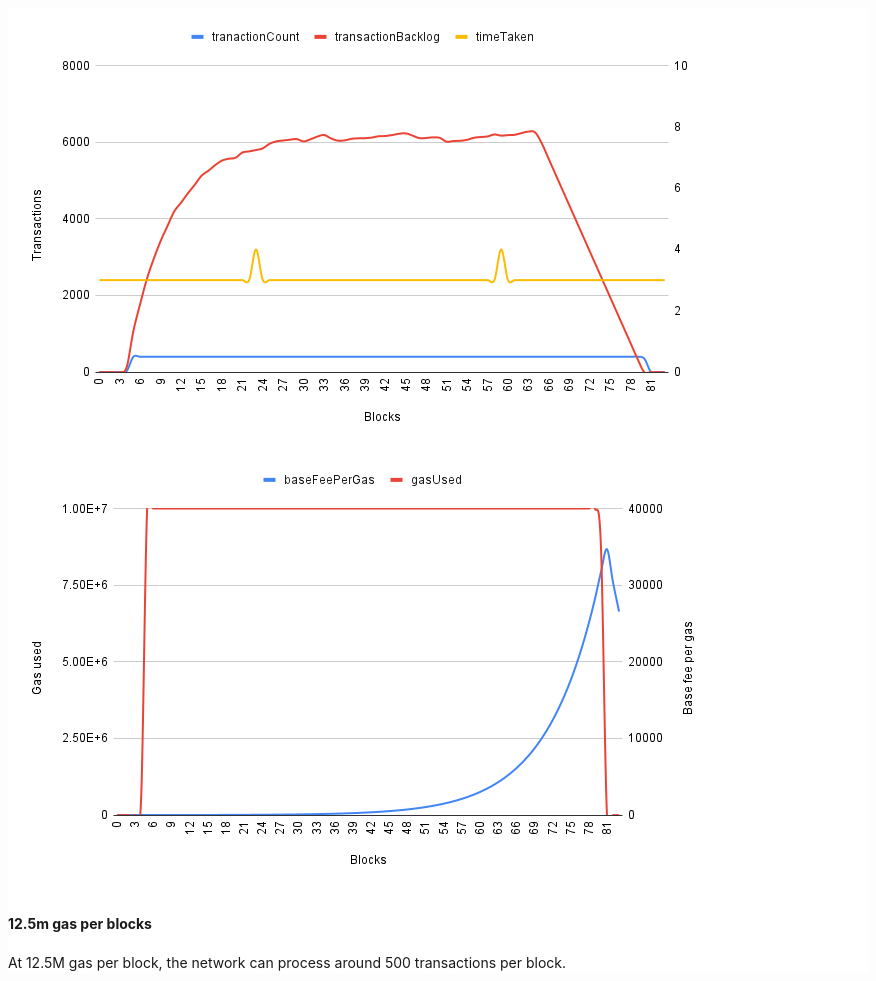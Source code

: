 ![10m txs](./assets/10m_high_txs.png)
![10m gas](./assets/10m_high_gas.png)

#### 12.5m gas per blocks

At 12.5M gas per block, the network can process around 500 transactions per block.
